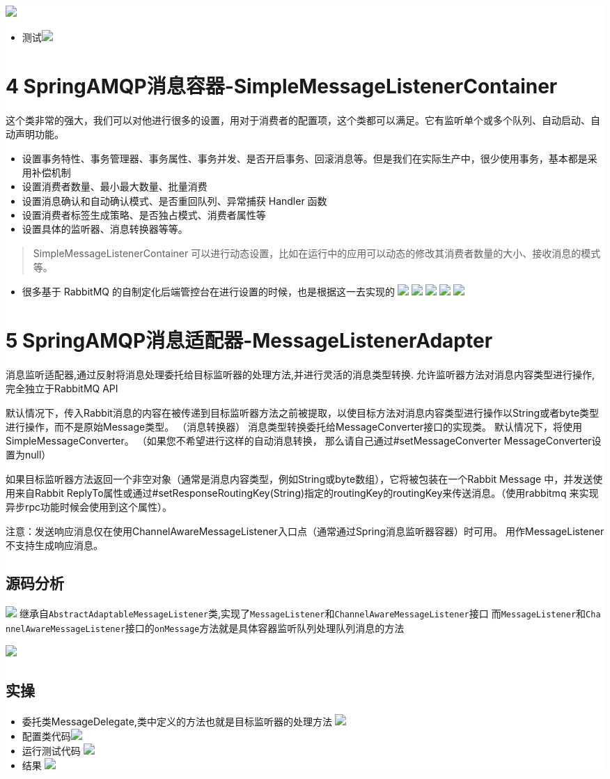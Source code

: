 ![](https://img-blog.csdnimg.cn/20190702094556582.png?x-oss-process=image/watermark,type_ZmFuZ3poZW5naGVpdGk,shadow_10,text_SmF2YUVkZ2U=,size_16,color_FFFFFF,t_70)
- 测试![](https://img-blog.csdnimg.cn/20190702095800431.png?x-oss-process=image/watermark,type_ZmFuZ3poZW5naGVpdGk,shadow_10,text_SmF2YUVkZ2U=,size_16,color_FFFFFF,t_70)
# 4 SpringAMQP消息容器-SimpleMessageListenerContainer
这个类非常的强大，我们可以对他进行很多的设置，用对于消费者的配置项，这个类都可以满足。它有监听单个或多个队列、自动启动、自动声明功能。
- 设置事务特性、事务管理器、事务属性、事务并发、是否开启事务、回滚消息等。但是我们在实际生产中，很少使用事务，基本都是采用补偿机制
- 设置消费者数量、最小最大数量、批量消费
- 设置消息确认和自动确认模式、是否重回队列、异常捕获 Handler 函数
- 设置消费者标签生成策略、是否独占模式、消费者属性等
- 设置具体的监听器、消息转换器等等。

> SimpleMessageListenerContainer 可以进行动态设置，比如在运行中的应用可以动态的修改其消费者数量的大小、接收消息的模式等。
- 很多基于 RabbitMQ 的自制定化后端管控台在进行设置的时候，也是根据这一去实现的
![](https://img-blog.csdnimg.cn/20190702103609861.png?x-oss-process=image/watermark,type_ZmFuZ3poZW5naGVpdGk,shadow_10,text_SmF2YUVkZ2U=,size_16,color_FFFFFF,t_70)
![](https://img-blog.csdnimg.cn/20190702103830482.png?x-oss-process=image/watermark,type_ZmFuZ3poZW5naGVpdGk,shadow_10,text_SmF2YUVkZ2U=,size_16,color_FFFFFF,t_70)
![](https://img-blog.csdnimg.cn/20190702103941759.png?x-oss-process=image/watermark,type_ZmFuZ3poZW5naGVpdGk,shadow_10,text_SmF2YUVkZ2U=,size_16,color_FFFFFF,t_70)
![](https://img-blog.csdnimg.cn/20190702104108857.png?x-oss-process=image/watermark,type_ZmFuZ3poZW5naGVpdGk,shadow_10,text_SmF2YUVkZ2U=,size_16,color_FFFFFF,t_70)
![](https://img-blog.csdnimg.cn/20190702104212629.png?x-oss-process=image/watermark,type_ZmFuZ3poZW5naGVpdGk,shadow_10,text_SmF2YUVkZ2U=,size_16,color_FFFFFF,t_70)
# 5 SpringAMQP消息适配器-MessageListenerAdapter
消息监听适配器,通过反射将消息处理委托给目标监听器的处理方法,并进行灵活的消息类型转换.
允许监听器方法对消息内容类型进行操作,完全独立于RabbitMQ API

默认情况下，传入Rabbit消息的内容在被传递到目标监听器方法之前被提取，以使目标方法对消息内容类型进行操作以String或者byte类型进行操作，而不是原始Message类型。 （消息转换器）
消息类型转换委托给MessageConverter接口的实现类。 默认情况下，将使用SimpleMessageConverter。 （如果您不希望进行这样的自动消息转换，
那么请自己通过#setMessageConverter MessageConverter设置为null）

如果目标监听器方法返回一个非空对象（通常是消息内容类型，例如String或byte数组），它将被包装在一个Rabbit Message 中，并发送使用来自Rabbit ReplyTo属性或通过#setResponseRoutingKey(String)指定的routingKey的routingKey来传送消息。（使用rabbitmq 来实现异步rpc功能时候会使用到这个属性）。

注意：发送响应消息仅在使用ChannelAwareMessageListener入口点（通常通过Spring消息监听器容器）时可用。 用作MessageListener不支持生成响应消息。

## 源码分析
![](https://img-blog.csdnimg.cn/20190703112518590.png?x-oss-process=image/watermark,type_ZmFuZ3poZW5naGVpdGk,shadow_10,text_SmF2YUVkZ2U=,size_16,color_FFFFFF,t_70)
继承自`AbstractAdaptableMessageListener`类,实现了`MessageListener`和`ChannelAwareMessageListener`接口
而`MessageListener`和`ChannelAwareMessageListener`接口的`onMessage`方法就是具体容器监听队列处理队列消息的方法


![](https://img-blog.csdnimg.cn/20190703112741904.png?x-oss-process=image/watermark,type_ZmFuZ3poZW5naGVpdGk,shadow_10,text_SmF2YUVkZ2U=,size_16,color_FFFFFF,t_70)
## 实操
- 委托类MessageDelegate,类中定义的方法也就是目标监听器的处理方法
![](https://img-blog.csdnimg.cn/20190703110706732.png?x-oss-process=image/watermark,type_ZmFuZ3poZW5naGVpdGk,shadow_10,text_SmF2YUVkZ2U=,size_16,color_FFFFFF,t_70)
- 配置类代码![](https://img-blog.csdnimg.cn/20190703110826994.png?x-oss-process=image/watermark,type_ZmFuZ3poZW5naGVpdGk,shadow_10,text_SmF2YUVkZ2U=,size_16,color_FFFFFF,t_70)
- 运行测试代码
![](https://img-blog.csdnimg.cn/20190703110927685.png?x-oss-process=image/watermark,type_ZmFuZ3poZW5naGVpdGk,shadow_10,text_SmF2YUVkZ2U=,size_16,color_FFFFFF,t_70)
- 结果
![](https://img-blog.csdnimg.cn/2019070311101753.png?x-oss-process=image/watermark,type_ZmFuZ3poZW5naGVpdGk,shadow_10,text_SmF2YUVkZ2U=,size_16,color_FFFFFF,t_70)
